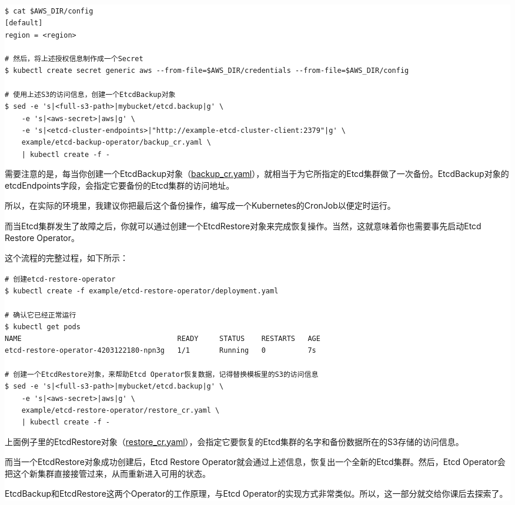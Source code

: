     $ cat $AWS_DIR/config
    [default]
    region = <region>
    
    # 然后，将上述授权信息制作成一个Secret
    $ kubectl create secret generic aws --from-file=$AWS_DIR/credentials --from-file=$AWS_DIR/config
    
    # 使用上述S3的访问信息，创建一个EtcdBackup对象
    $ sed -e 's|<full-s3-path>|mybucket/etcd.backup|g' \
        -e 's|<aws-secret>|aws|g' \
        -e 's|<etcd-cluster-endpoints>|"http://example-etcd-cluster-client:2379"|g' \
        example/etcd-backup-operator/backup_cr.yaml \
        | kubectl create -f -
    

需要注意的是，每当你创建一个EtcdBackup对象（[backup\_cr.yaml](https://github.com/coreos/etcd-operator/blob/master/example/etcd-backup-operator/backup_cr.yaml)），就相当于为它所指定的Etcd集群做了一次备份。EtcdBackup对象的etcdEndpoints字段，会指定它要备份的Etcd集群的访问地址。

所以，在实际的环境里，我建议你把最后这个备份操作，编写成一个Kubernetes的CronJob以便定时运行。

而当Etcd集群发生了故障之后，你就可以通过创建一个EtcdRestore对象来完成恢复操作。当然，这就意味着你也需要事先启动Etcd Restore Operator。

这个流程的完整过程，如下所示：

    # 创建etcd-restore-operator
    $ kubectl create -f example/etcd-restore-operator/deployment.yaml
    
    # 确认它已经正常运行
    $ kubectl get pods
    NAME                                     READY     STATUS    RESTARTS   AGE
    etcd-restore-operator-4203122180-npn3g   1/1       Running   0          7s
    
    # 创建一个EtcdRestore对象，来帮助Etcd Operator恢复数据，记得替换模板里的S3的访问信息
    $ sed -e 's|<full-s3-path>|mybucket/etcd.backup|g' \
        -e 's|<aws-secret>|aws|g' \
        example/etcd-restore-operator/restore_cr.yaml \
        | kubectl create -f -
    

上面例子里的EtcdRestore对象（[restore\_cr.yaml](https://github.com/coreos/etcd-operator/blob/master/example/etcd-restore-operator/restore_cr.yaml)），会指定它要恢复的Etcd集群的名字和备份数据所在的S3存储的访问信息。

而当一个EtcdRestore对象成功创建后，Etcd Restore Operator就会通过上述信息，恢复出一个全新的Etcd集群。然后，Etcd Operator会把这个新集群直接接管过来，从而重新进入可用的状态。

EtcdBackup和EtcdRestore这两个Operator的工作原理，与Etcd Operator的实现方式非常类似。所以，这一部分就交给你课后去探索了。
